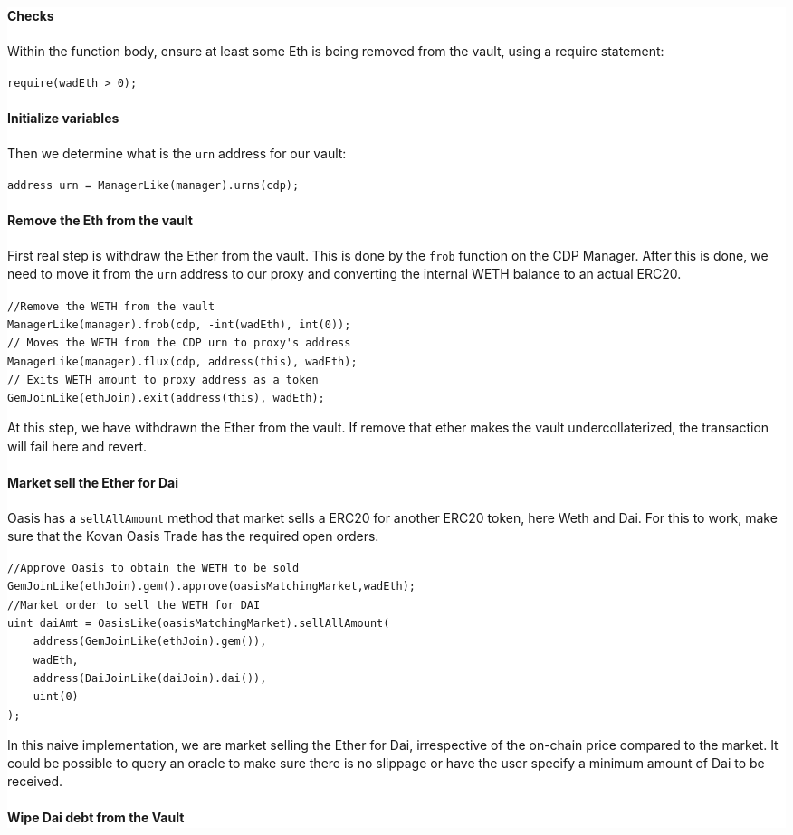 #### Checks

Within the function body, ensure at least some Eth is being removed from the vault, using a require statement:

```solidity
require(wadEth > 0);
```

#### Initialize variables

Then we determine what is the `urn` address for our vault:

```solidity
address urn = ManagerLike(manager).urns(cdp);
```

#### Remove the Eth from the vault

First real step is withdraw the Ether from the vault. This is done by the `frob` function on the CDP Manager. After this is done, we need to move it from the `urn` address to our proxy and converting the internal WETH balance to an actual ERC20.

```solidity
//Remove the WETH from the vault
ManagerLike(manager).frob(cdp, -int(wadEth), int(0));
// Moves the WETH from the CDP urn to proxy's address
ManagerLike(manager).flux(cdp, address(this), wadEth);
// Exits WETH amount to proxy address as a token
GemJoinLike(ethJoin).exit(address(this), wadEth);
```

At this step, we have withdrawn the Ether from the vault. If remove that ether makes the vault undercollaterized, the transaction will fail here and revert.

#### Market sell the Ether for Dai

Oasis has a `sellAllAmount` method that market sells a ERC20 for another ERC20 token, here Weth and Dai. For this to work, make sure that the Kovan Oasis Trade has the required open orders.

```solidity
//Approve Oasis to obtain the WETH to be sold
GemJoinLike(ethJoin).gem().approve(oasisMatchingMarket,wadEth);
//Market order to sell the WETH for DAI
uint daiAmt = OasisLike(oasisMatchingMarket).sellAllAmount(
    address(GemJoinLike(ethJoin).gem()),
    wadEth,
    address(DaiJoinLike(daiJoin).dai()),
    uint(0)
);
```

In this naive implementation, we are market selling the Ether for Dai, irrespective of the on-chain price compared to the market. It could be possible to query an oracle to make sure there is no slippage or have the user specify a minimum amount of Dai to be received.

#### Wipe Dai debt from the Vault
